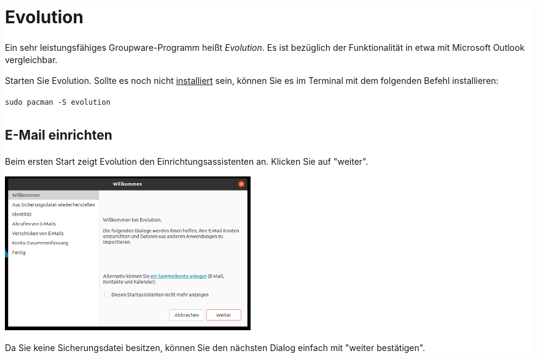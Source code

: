 # Evolution

Ein sehr leistungsfähiges Groupware-Programm heißt _Evolution_. Es ist bezüglich der Funktionalität in etwa mit Microsoft Outlook vergleichbar.

Starten Sie Evolution. Sollte es noch nicht [installiert](installation-packages.md) sein, können Sie es im Terminal mit dem folgenden Befehl installieren:

```console
sudo pacman -S evolution
```

## E-Mail einrichten

Beim ersten Start zeigt Evolution den Einrichtungsassistenten an. Klicken Sie auf "weiter".

<img src="img/evolution_1.png" width="400">

Da Sie keine Sicherungsdatei besitzen, können Sie den nächsten Dialog einfach mit "weiter bestätigen".

